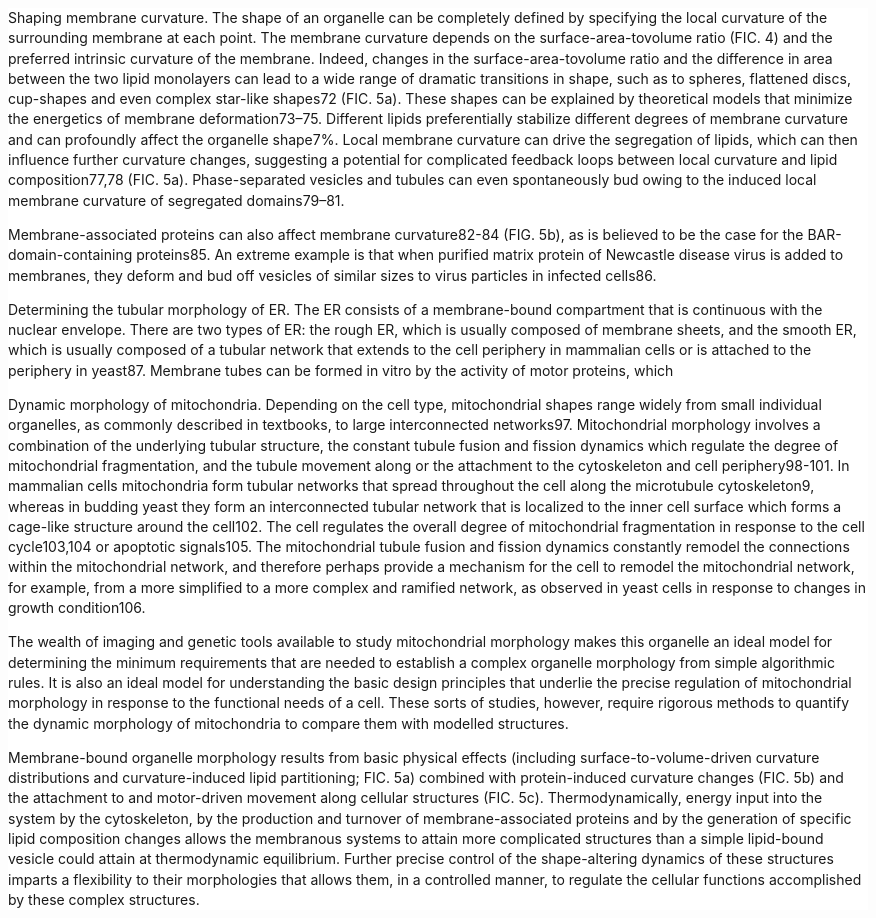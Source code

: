 Shaping membrane curvature. The shape of an organelle can be completely defined by specifying the local curvature of the surrounding membrane at each point. The membrane curvature depends on the surface-area-tovolume ratio (FIC. 4) and the preferred intrinsic curvature of the membrane. Indeed, changes in the surface-area-tovolume ratio and the difference in area between the two lipid monolayers can lead to a wide range of dramatic transitions in shape, such as to spheres, flattened discs, cup-shapes and even complex star-like shapes72 (FIC. 5a). These shapes can be explained by theoretical models that minimize the energetics of membrane deformation73–75. Different lipids preferentially stabilize different degrees of membrane curvature and can profoundly affect the organelle shape7%. Local membrane curvature can drive the segregation of lipids, which can then influence further curvature changes, suggesting a potential for complicated feedback loops between local curvature and lipid composition77,78 (FIC. 5a). Phase-separated vesicles and tubules can even spontaneously bud owing to the induced local membrane curvature of segregated domains79–81.

Membrane-associated proteins can also affect membrane curvature82-84 (FIG. 5b), as is believed to be the case for the BAR-domain-containing proteins85. An extreme example is that when purified matrix protein of Newcastle disease virus is added to membranes, they deform and bud off vesicles of similar sizes to virus particles in infected cells86.

Determining the tubular morphology of ER. The ER consists of a membrane-bound compartment that is continuous with the nuclear envelope. There are two types of ER: the rough ER, which is usually composed of membrane sheets, and the smooth ER, which is usually composed of a tubular network that extends to the cell periphery in mammalian cells or is attached to the periphery in yeast87. Membrane tubes can be formed in vitro by the activity of motor proteins, which

Dynamic morphology of mitochondria. Depending on the cell type, mitochondrial shapes range widely from small individual organelles, as commonly described in textbooks, to large interconnected networks97. Mitochondrial morphology involves a combination of the underlying tubular structure, the constant tubule fusion and fission dynamics which regulate the degree of mitochondrial fragmentation, and the tubule movement along or the attachment to the cytoskeleton and cell periphery98-101. In mammalian cells mitochondria form tubular networks that spread throughout the cell along the microtubule cytoskeleton9, whereas in budding yeast they form an interconnected tubular network that is localized to the inner cell surface which forms a cage-like structure around the cell102. The cell regulates the overall degree of mitochondrial fragmentation in response to the cell cycle103,104 or apoptotic signals105. The mitochondrial tubule fusion and fission dynamics constantly remodel the connections within the mitochondrial network, and therefore perhaps provide a mechanism for the cell to remodel the mitochondrial network, for example, from a more simplified to a more complex and ramified network, as observed in yeast cells in response to changes in growth condition106.

The wealth of imaging and genetic tools available to study mitochondrial morphology makes this organelle an ideal model for determining the minimum requirements that are needed to establish a complex organelle morphology from simple algorithmic rules. It is also an ideal model for understanding the basic design principles that underlie the precise regulation of mitochondrial morphology in response to the functional needs of a cell. These sorts of studies, however, require rigorous methods to quantify the dynamic morphology of mitochondria to compare them with modelled structures.

Membrane-bound organelle morphology results from basic physical effects (including surface-to-volume-driven curvature distributions and curvature-induced lipid partitioning; FIC. 5a) combined with protein-induced curvature changes (FIC. 5b) and the attachment to and motor-driven movement along cellular structures (FIC. 5c). Thermodynamically, energy input into the system by the cytoskeleton, by the production and turnover of membrane-associated proteins and by the generation of specific lipid composition changes allows the membranous systems to attain more complicated structures than a simple lipid-bound vesicle could attain at thermodynamic equilibrium. Further precise control of the shape-altering dynamics of these structures imparts a flexibility to their morphologies that allows them, in a controlled manner, to regulate the cellular functions accomplished by these complex structures.
